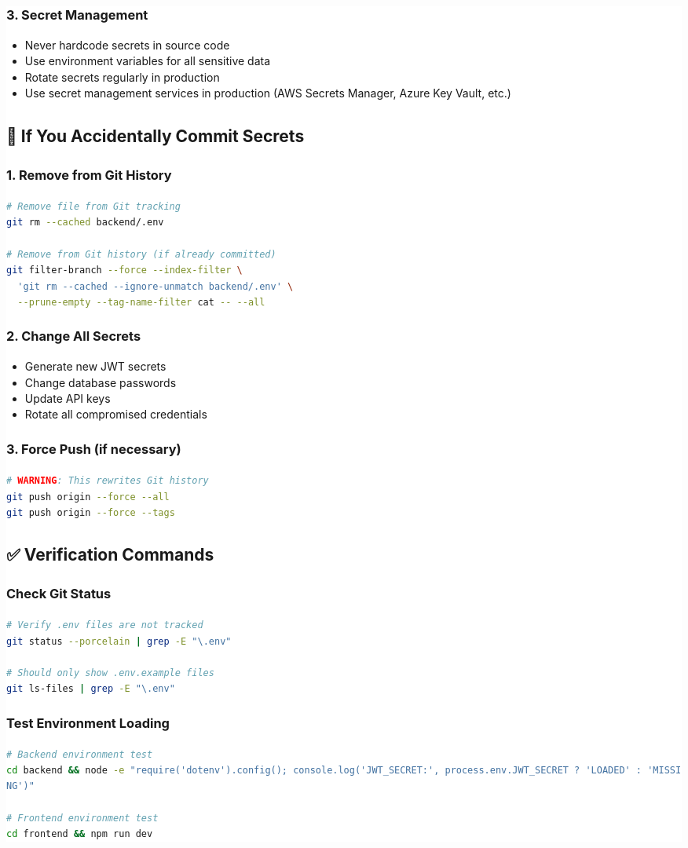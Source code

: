 ### **3. Secret Management**
- Never hardcode secrets in source code
- Use environment variables for all sensitive data
- Rotate secrets regularly in production
- Use secret management services in production (AWS Secrets Manager, Azure Key Vault, etc.)

## 🚨 If You Accidentally Commit Secrets

### **1. Remove from Git History**
```bash
# Remove file from Git tracking
git rm --cached backend/.env

# Remove from Git history (if already committed)
git filter-branch --force --index-filter \
  'git rm --cached --ignore-unmatch backend/.env' \
  --prune-empty --tag-name-filter cat -- --all
```

### **2. Change All Secrets**
- Generate new JWT secrets
- Change database passwords
- Update API keys
- Rotate all compromised credentials

### **3. Force Push (if necessary)**
```bash
# WARNING: This rewrites Git history
git push origin --force --all
git push origin --force --tags
```

## ✅ Verification Commands

### **Check Git Status**
```bash
# Verify .env files are not tracked
git status --porcelain | grep -E "\.env"

# Should only show .env.example files
git ls-files | grep -E "\.env"
```

### **Test Environment Loading**
```bash
# Backend environment test
cd backend && node -e "require('dotenv').config(); console.log('JWT_SECRET:', process.env.JWT_SECRET ? 'LOADED' : 'MISSING')"

# Frontend environment test
cd frontend && npm run dev
```
